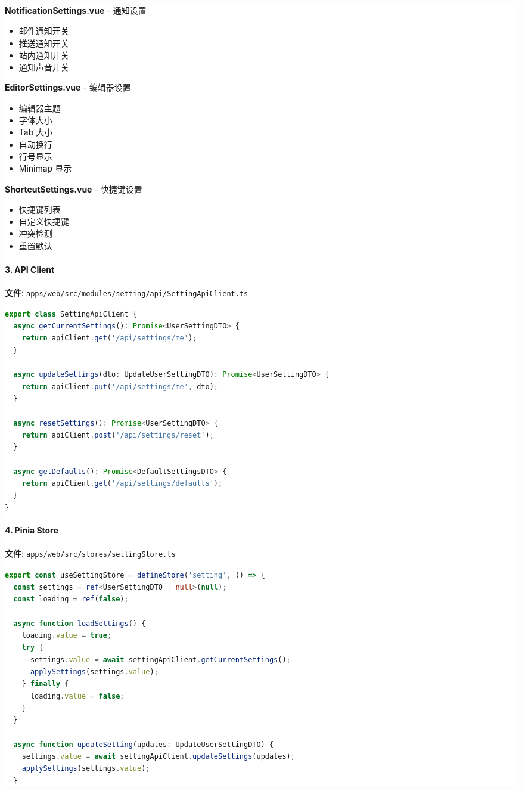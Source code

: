 **NotificationSettings.vue** - 通知设置
- 邮件通知开关
- 推送通知开关
- 站内通知开关
- 通知声音开关

**EditorSettings.vue** - 编辑器设置
- 编辑器主题
- 字体大小
- Tab 大小
- 自动换行
- 行号显示
- Minimap 显示

**ShortcutSettings.vue** - 快捷键设置
- 快捷键列表
- 自定义快捷键
- 冲突检测
- 重置默认

#### 3. API Client

**文件**: `apps/web/src/modules/setting/api/SettingApiClient.ts`

```typescript
export class SettingApiClient {
  async getCurrentSettings(): Promise<UserSettingDTO> {
    return apiClient.get('/api/settings/me');
  }
  
  async updateSettings(dto: UpdateUserSettingDTO): Promise<UserSettingDTO> {
    return apiClient.put('/api/settings/me', dto);
  }
  
  async resetSettings(): Promise<UserSettingDTO> {
    return apiClient.post('/api/settings/reset');
  }
  
  async getDefaults(): Promise<DefaultSettingsDTO> {
    return apiClient.get('/api/settings/defaults');
  }
}
```

#### 4. Pinia Store

**文件**: `apps/web/src/stores/settingStore.ts`

```typescript
export const useSettingStore = defineStore('setting', () => {
  const settings = ref<UserSettingDTO | null>(null);
  const loading = ref(false);
  
  async function loadSettings() {
    loading.value = true;
    try {
      settings.value = await settingApiClient.getCurrentSettings();
      applySettings(settings.value);
    } finally {
      loading.value = false;
    }
  }
  
  async function updateSetting(updates: UpdateUserSettingDTO) {
    settings.value = await settingApiClient.updateSettings(updates);
    applySettings(settings.value);
  }
```